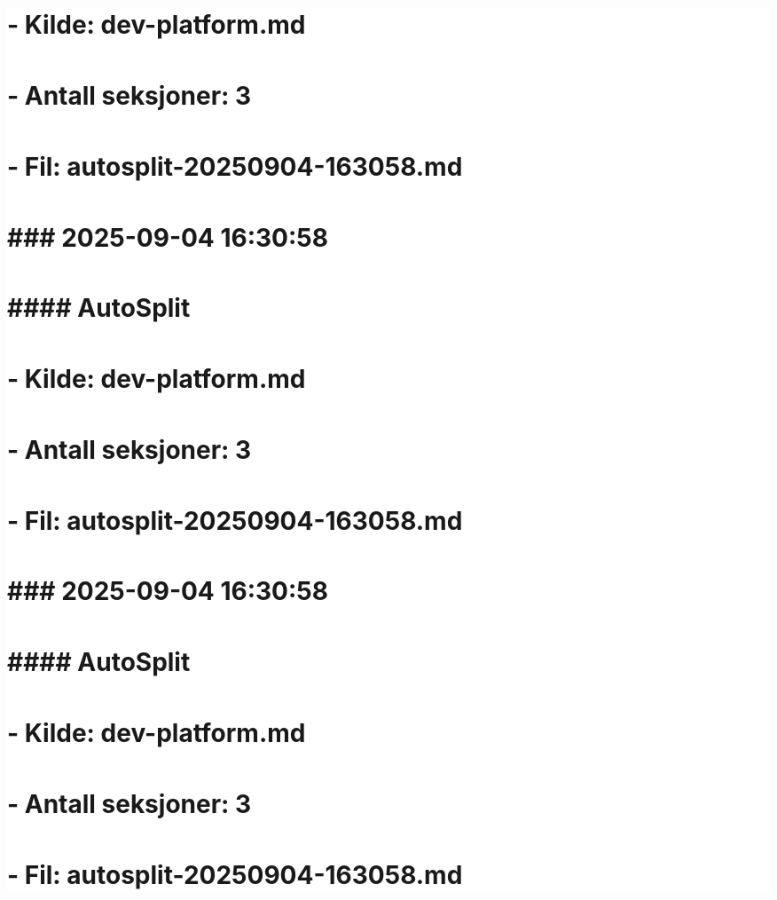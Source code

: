 # \- Kilde: dev-platform.md

# \- Antall seksjoner: 3

# \- Fil: autosplit-20250904-163058.md

#

#

#

#

# \### 2025-09-04 16:30:58

# \#### AutoSplit

# \- Kilde: dev-platform.md

# \- Antall seksjoner: 3

# \- Fil: autosplit-20250904-163058.md

#

#

#

#

# \### 2025-09-04 16:30:58

# \#### AutoSplit

# \- Kilde: dev-platform.md

# \- Antall seksjoner: 3

# \- Fil: autosplit-20250904-163058.md
